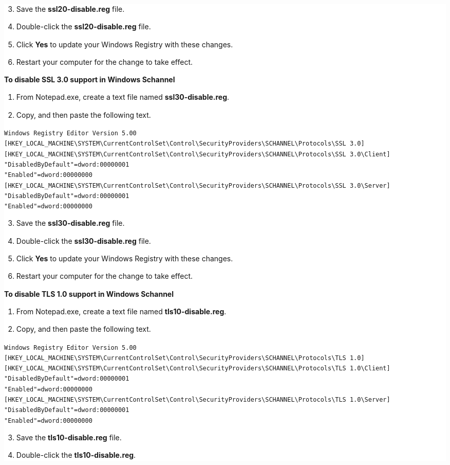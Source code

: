 3. Save the **ssl20-disable.reg** file. 
    
4. Double-click the **ssl20-disable.reg** file. 
    
5. Click **Yes** to update your Windows Registry with these changes. 
    
6. Restart your computer for the change to take effect.
    
 **To disable SSL 3.0 support in Windows Schannel**
  
1. From Notepad.exe, create a text file named **ssl30-disable.reg**. 
    
2. Copy, and then paste the following text.
    
  ```
  Windows Registry Editor Version 5.00
  [HKEY_LOCAL_MACHINE\SYSTEM\CurrentControlSet\Control\SecurityProviders\SCHANNEL\Protocols\SSL 3.0]
  [HKEY_LOCAL_MACHINE\SYSTEM\CurrentControlSet\Control\SecurityProviders\SCHANNEL\Protocols\SSL 3.0\Client]
  "DisabledByDefault"=dword:00000001
  "Enabled"=dword:00000000
  [HKEY_LOCAL_MACHINE\SYSTEM\CurrentControlSet\Control\SecurityProviders\SCHANNEL\Protocols\SSL 3.0\Server]
  "DisabledByDefault"=dword:00000001
  "Enabled"=dword:00000000
  ```

3. Save the **ssl30-disable.reg** file. 
    
4. Double-click the **ssl30-disable.reg** file. 
    
5. Click **Yes** to update your Windows Registry with these changes. 
    
6. Restart your computer for the change to take effect.
    
 **To disable TLS 1.0 support in Windows Schannel**
  
1. From Notepad.exe, create a text file named **tls10-disable.reg**. 
    
2. Copy, and then paste the following text.
    
  ```
  Windows Registry Editor Version 5.00
  [HKEY_LOCAL_MACHINE\SYSTEM\CurrentControlSet\Control\SecurityProviders\SCHANNEL\Protocols\TLS 1.0]
  [HKEY_LOCAL_MACHINE\SYSTEM\CurrentControlSet\Control\SecurityProviders\SCHANNEL\Protocols\TLS 1.0\Client]
  "DisabledByDefault"=dword:00000001
  "Enabled"=dword:00000000
  [HKEY_LOCAL_MACHINE\SYSTEM\CurrentControlSet\Control\SecurityProviders\SCHANNEL\Protocols\TLS 1.0\Server]
  "DisabledByDefault"=dword:00000001
  "Enabled"=dword:00000000
  ```

3. Save the **tls10-disable.reg** file. 
    
4. Double-click the **tls10-disable.reg**. 
    